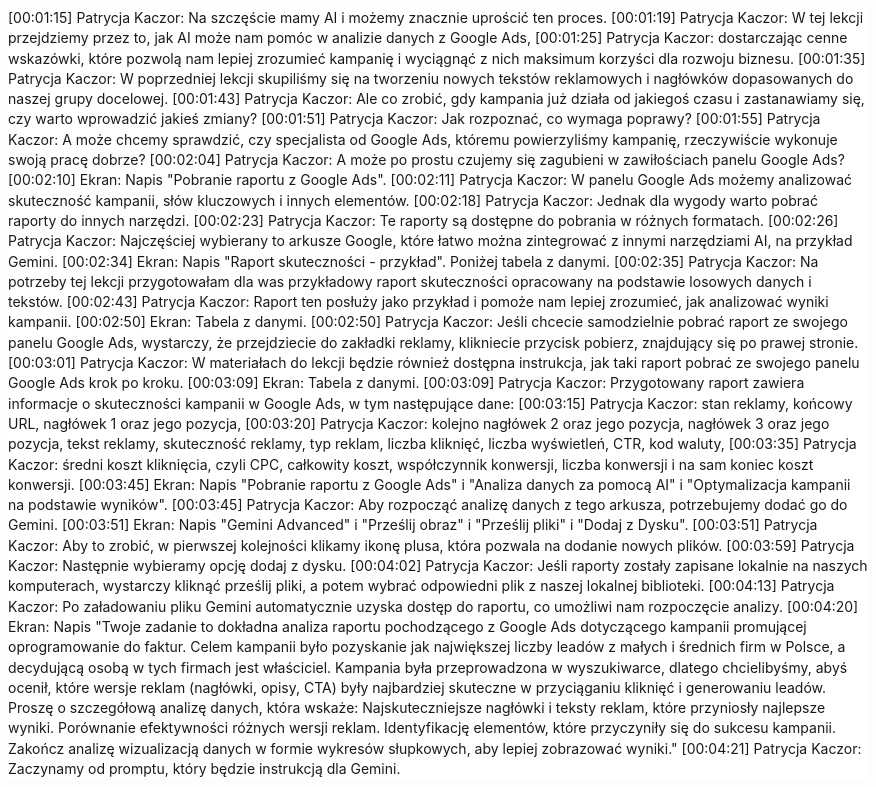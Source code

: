 [00:01:15] Patrycja Kaczor: Na szczęście mamy AI i możemy znacznie uprościć ten proces.
[00:01:19] Patrycja Kaczor: W tej lekcji przejdziemy przez to, jak AI może nam pomóc w analizie danych z Google Ads,
[00:01:25] Patrycja Kaczor: dostarczając cenne wskazówki, które pozwolą nam lepiej zrozumieć kampanię i wyciągnąć z nich maksimum korzyści dla rozwoju biznesu.
[00:01:35] Patrycja Kaczor: W poprzedniej lekcji skupiliśmy się na tworzeniu nowych tekstów reklamowych i nagłówków dopasowanych do naszej grupy docelowej.
[00:01:43] Patrycja Kaczor: Ale co zrobić, gdy kampania już działa od jakiegoś czasu i zastanawiamy się, czy warto wprowadzić jakieś zmiany?
[00:01:51] Patrycja Kaczor: Jak rozpoznać, co wymaga poprawy?
[00:01:55] Patrycja Kaczor: A może chcemy sprawdzić, czy specjalista od Google Ads, któremu powierzyliśmy kampanię, rzeczywiście wykonuje swoją pracę dobrze?
[00:02:04] Patrycja Kaczor: A może po prostu czujemy się zagubieni w zawiłościach panelu Google Ads?
[00:02:10] Ekran: Napis "Pobranie raportu z Google Ads".
[00:02:11] Patrycja Kaczor: W panelu Google Ads możemy analizować skuteczność kampanii, słów kluczowych i innych elementów.
[00:02:18] Patrycja Kaczor: Jednak dla wygody warto pobrać raporty do innych narzędzi.
[00:02:23] Patrycja Kaczor: Te raporty są dostępne do pobrania w różnych formatach.
[00:02:26] Patrycja Kaczor: Najczęściej wybierany to arkusze Google, które łatwo można zintegrować z innymi narzędziami AI, na przykład Gemini.
[00:02:34] Ekran: Napis "Raport skuteczności - przykład". Poniżej tabela z danymi.
[00:02:35] Patrycja Kaczor: Na potrzeby tej lekcji przygotowałam dla was przykładowy raport skuteczności opracowany na podstawie losowych danych i tekstów.
[00:02:43] Patrycja Kaczor: Raport ten posłuży jako przykład i pomoże nam lepiej zrozumieć, jak analizować wyniki kampanii.
[00:02:50] Ekran: Tabela z danymi.
[00:02:50] Patrycja Kaczor: Jeśli chcecie samodzielnie pobrać raport ze swojego panelu Google Ads, wystarczy, że przejdziecie do zakładki reklamy, klikniecie przycisk pobierz, znajdujący się po prawej stronie.
[00:03:01] Patrycja Kaczor: W materiałach do lekcji będzie również dostępna instrukcja, jak taki raport pobrać ze swojego panelu Google Ads krok po kroku.
[00:03:09] Ekran: Tabela z danymi.
[00:03:09] Patrycja Kaczor: Przygotowany raport zawiera informacje o skuteczności kampanii w Google Ads, w tym następujące dane:
[00:03:15] Patrycja Kaczor: stan reklamy, końcowy URL, nagłówek 1 oraz jego pozycja,
[00:03:20] Patrycja Kaczor: kolejno nagłówek 2 oraz jego pozycja, nagłówek 3 oraz jego pozycja, tekst reklamy, skuteczność reklamy, typ reklam, liczba kliknięć, liczba wyświetleń, CTR, kod waluty,
[00:03:35] Patrycja Kaczor: średni koszt kliknięcia, czyli CPC, całkowity koszt, współczynnik konwersji, liczba konwersji i na sam koniec koszt konwersji.
[00:03:45] Ekran: Napis "Pobranie raportu z Google Ads" i "Analiza danych za pomocą AI" i "Optymalizacja kampanii na podstawie wyników".
[00:03:45] Patrycja Kaczor: Aby rozpocząć analizę danych z tego arkusza, potrzebujemy dodać go do Gemini.
[00:03:51] Ekran: Napis "Gemini Advanced" i "Prześlij obraz" i "Prześlij pliki" i "Dodaj z Dysku".
[00:03:51] Patrycja Kaczor: Aby to zrobić, w pierwszej kolejności klikamy ikonę plusa, która pozwala na dodanie nowych plików.
[00:03:59] Patrycja Kaczor: Następnie wybieramy opcję dodaj z dysku.
[00:04:02] Patrycja Kaczor: Jeśli raporty zostały zapisane lokalnie na naszych komputerach, wystarczy kliknąć prześlij pliki, a potem wybrać odpowiedni plik z naszej lokalnej biblioteki.
[00:04:13] Patrycja Kaczor: Po załadowaniu pliku Gemini automatycznie uzyska dostęp do raportu, co umożliwi nam rozpoczęcie analizy.
[00:04:20] Ekran: Napis "Twoje zadanie to dokładna analiza raportu pochodzącego z Google Ads dotyczącego kampanii promującej oprogramowanie do faktur. Celem kampanii było pozyskanie jak największej liczby leadów z małych i średnich firm w Polsce, a decydującą osobą w tych firmach jest właściciel. Kampania była przeprowadzona w wyszukiwarce, dlatego chcielibyśmy, abyś ocenił, które wersje reklam (nagłówki, opisy, CTA) były najbardziej skuteczne w przyciąganiu kliknięć i generowaniu leadów. Proszę o szczegółową analizę danych, która wskaże: Najskuteczniejsze nagłówki i teksty reklam, które przyniosły najlepsze wyniki. Porównanie efektywności różnych wersji reklam. Identyfikację elementów, które przyczyniły się do sukcesu kampanii. Zakończ analizę wizualizacją danych w formie wykresów słupkowych, aby lepiej zobrazować wyniki."
[00:04:21] Patrycja Kaczor: Zaczynamy od promptu, który będzie instrukcją dla Gemini.